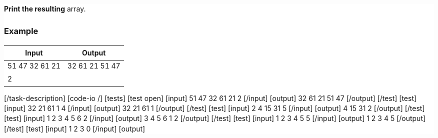 
**Print the resulting** array.

### Example
| **Input** | **Output** |
| --- | --- |
| 51 47 32 61 21 | 32 61 21 51 47 |
| 2 | |

[/task-description]
[code-io /]
[tests]
[test open]
[input]
51 47 32 61 21
2
[/input]
[output]
32 61 21 51 47
[/output]
[/test]
[test]
[input]
32 21 61 1
4
[/input]
[output]
32 21 61 1
[/output]
[/test]
[test]
[input]
2 4 15 31
5
[/input]
[output]
4 15 31 2
[/output]
[/test]
[test]
[input]
1 2 3 4 5 6
2
[/input]
[output]
3 4 5 6 1 2
[/output]
[/test]
[test]
[input]
1 2 3 4 5
5
[/input]
[output]
1 2 3 4 5
[/output]
[/test]
[test]
[input]
1 2 3
0
[/input]
[output]